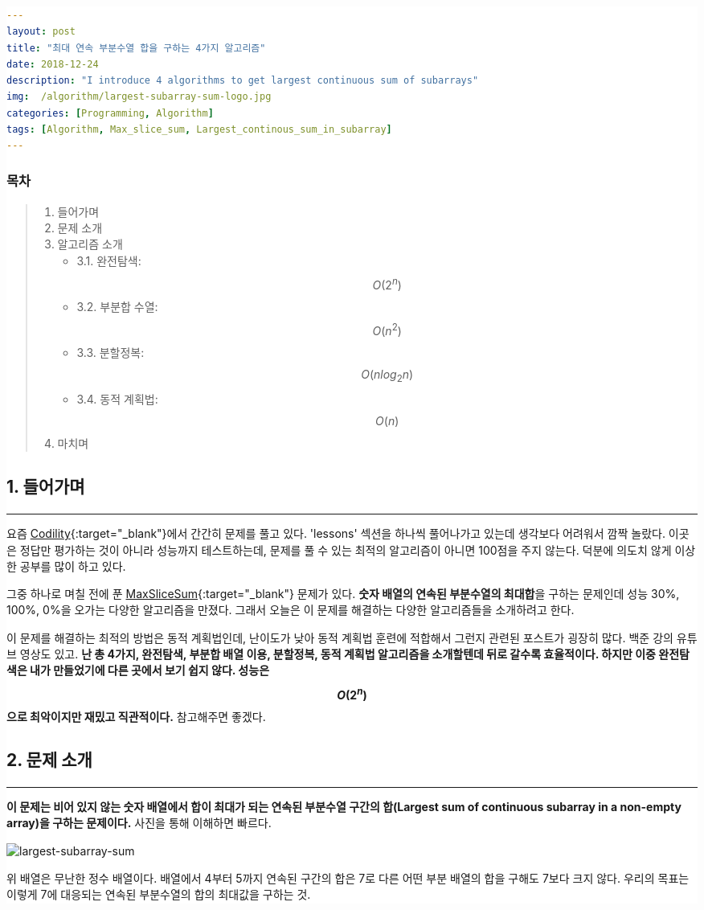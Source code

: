 ```yaml
---
layout: post
title: "최대 연속 부분수열 합을 구하는 4가지 알고리즘"
date: 2018-12-24
description: "I introduce 4 algorithms to get largest continuous sum of subarrays"
img:  /algorithm/largest-subarray-sum-logo.jpg
categories: [Programming, Algorithm]
tags: [Algorithm, Max_slice_sum, Largest_continous_sum_in_subarray]
---
```



### 목차

> 1. 들어가며
> 2. 문제 소개
> 3. 알고리즘 소개
>    - 3.1. 완전탐색: $$O(2^n)$$
>    - 3.2. 부분합 수열: $$O(n^2)$$
>    - 3.3. 분할정복: $$O(nlog_2n)$$
>    - 3.4. 동적 계획법: $$O(n)$$
> 4. 마치며



## 1. 들어가며

---

요즘 [Codility](https://www.codility.com/){:target="_blank"}에서 간간히 문제를 풀고 있다. 'lessons' 섹션을 하나씩 풀어나가고 있는데 생각보다 어려워서 깜짝 놀랐다. 이곳은 정답만 평가하는 것이 아니라 성능까지 테스트하는데, 문제를 풀 수 있는 최적의 알고리즘이 아니면 100점을 주지 않는다. 덕분에 의도치 않게 이상한 공부를 많이 하고 있다.

그중 하나로 며칠 전에 푼 [MaxSliceSum](https://app.codility.com/programmers/lessons/9-maximum_slice_problem/max_slice_sum/){:target="_blank"} 문제가 있다. **숫자 배열의 연속된 부분수열의 최대합**을 구하는 문제인데 성능 30%, 100%, 0%을 오가는 다양한 알고리즘을 만졌다. 그래서 오늘은 이 문제를 해결하는 다양한 알고리즘들을 소개하려고 한다.  


이 문제를 해결하는 최적의 방법은 동적 계획법인데, 난이도가 낮아 동적 계획법 훈련에 적합해서 그런지 관련된 포스트가 굉장히 많다. 백준 강의 유튜브 영상도 있고. **난 총 4가지, 완전탐색, 부분합 배열 이용, 분할정복, 동적 계획법 알고리즘을 소개할텐데 뒤로 갈수록 효율적이다. 하지만 이중 완전탐색은 내가 만들었기에 다른 곳에서 보기 쉽지 않다. 성능은 $$O(2^n)$$으로 최악이지만 재밌고 직관적이다.** 참고해주면 좋겠다.



## 2. 문제 소개

---

**이 문제는 비어 있지 않는 숫자 배열에서 합이 최대가 되는 연속된 부분수열 구간의 합(Largest sum of continuous subarray in a non-empty array)을 구하는 문제이다.** 사진을 통해 이해하면 빠르다.


![largest-subarray-sum](/assets/img/algorithm/largest-subarray-sum.jpg)

위 배열은 무난한 정수 배열이다. 배열에서 4부터 5까지 연속된 구간의 합은 7로 다른 어떤 부분 배열의 합을 구해도 7보다 크지 않다. 우리의 목표는 이렇게 7에 대응되는 연속된 부분수열의 합의 최대값을 구하는 것.
